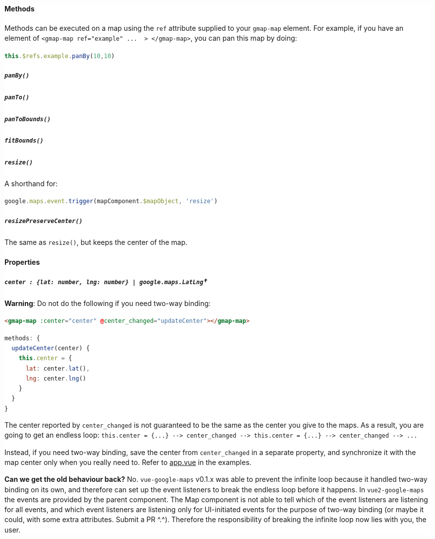 #### Methods
Methods can be executed on a map using the `ref` attribute supplied to your `gmap-map` element. For example, if you have an element of `<gmap-map ref="example" ...  > </gmap-map>`, you can pan this map by doing:

```js
this.$refs.example.panBy(10,10)
```

##### `panBy()`
##### `panTo()`
##### `panToBounds()`
##### `fitBounds()`

##### `resize()`
A shorthand for:
```js
google.maps.event.trigger(mapComponent.$mapObject, 'resize')
```

##### `resizePreserveCenter()`
The same as `resize()`, but keeps the center of the map.

#### Properties
##### `center : {lat: number, lng: number} | google.maps.LatLng`&dagger;

__Warning__: Do not do the following if you need two-way binding:
```html
<gmap-map :center="center" @center_changed="updateCenter"></gmap-map>
```
```js
methods: {
  updateCenter(center) {
    this.center = {
      lat: center.lat(),
      lng: center.lng()
    }
  }
}
```

The center reported by `center_changed` is not guaranteed to be the same
as the center you give to the maps. As a result, you are going to get an endless
loop:
`this.center = {...} --> center_changed --> this.center = {...} --> center_changed --> ...`

Instead, if you need two-way binding, save the center from `center_changed`
in a separate property, and synchronize it with the map center only when you
really need to. Refer to [app.vue](examples/src/app.vue#L426) in the examples.

__Can we get the old behaviour back?__ No. `vue-google-maps` v0.1.x was able
to prevent the infinite loop
because it handled two-way binding on its own, and therefore can set up the
event listeners to break the endless loop before it happens.
In `vue2-google-maps` the events are provided by the parent component.
The Map component is not able to tell which of the event listeners are listening
for all events, and which event listeners are listening only for UI-initiated
events for the purpose of two-way binding
(or maybe it could, with some extra attributes. Submit a PR ^.^). Therefore
the responsibility of breaking the infinite loop now lies with you, the user.
